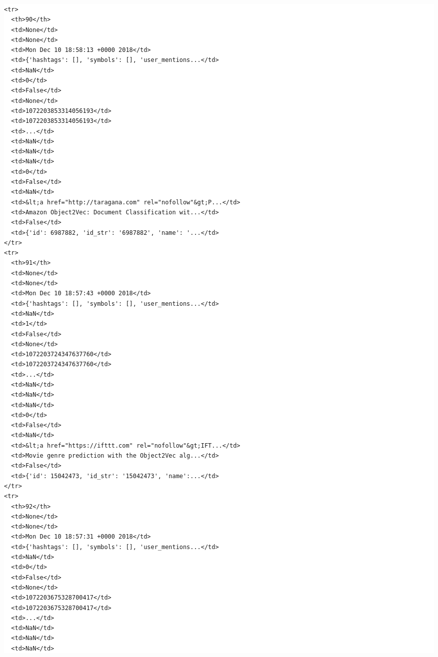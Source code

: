     <tr>
      <th>90</th>
      <td>None</td>
      <td>None</td>
      <td>Mon Dec 10 18:58:13 +0000 2018</td>
      <td>{'hashtags': [], 'symbols': [], 'user_mentions...</td>
      <td>NaN</td>
      <td>0</td>
      <td>False</td>
      <td>None</td>
      <td>1072203853314056193</td>
      <td>1072203853314056193</td>
      <td>...</td>
      <td>NaN</td>
      <td>NaN</td>
      <td>NaN</td>
      <td>0</td>
      <td>False</td>
      <td>NaN</td>
      <td>&lt;a href="http://taragana.com" rel="nofollow"&gt;P...</td>
      <td>Amazon Object2Vec: Document Classification wit...</td>
      <td>False</td>
      <td>{'id': 6987882, 'id_str': '6987882', 'name': '...</td>
    </tr>
    <tr>
      <th>91</th>
      <td>None</td>
      <td>None</td>
      <td>Mon Dec 10 18:57:43 +0000 2018</td>
      <td>{'hashtags': [], 'symbols': [], 'user_mentions...</td>
      <td>NaN</td>
      <td>1</td>
      <td>False</td>
      <td>None</td>
      <td>1072203724347637760</td>
      <td>1072203724347637760</td>
      <td>...</td>
      <td>NaN</td>
      <td>NaN</td>
      <td>NaN</td>
      <td>0</td>
      <td>False</td>
      <td>NaN</td>
      <td>&lt;a href="https://ifttt.com" rel="nofollow"&gt;IFT...</td>
      <td>Movie genre prediction with the Object2Vec alg...</td>
      <td>False</td>
      <td>{'id': 15042473, 'id_str': '15042473', 'name':...</td>
    </tr>
    <tr>
      <th>92</th>
      <td>None</td>
      <td>None</td>
      <td>Mon Dec 10 18:57:31 +0000 2018</td>
      <td>{'hashtags': [], 'symbols': [], 'user_mentions...</td>
      <td>NaN</td>
      <td>0</td>
      <td>False</td>
      <td>None</td>
      <td>1072203675328700417</td>
      <td>1072203675328700417</td>
      <td>...</td>
      <td>NaN</td>
      <td>NaN</td>
      <td>NaN</td>